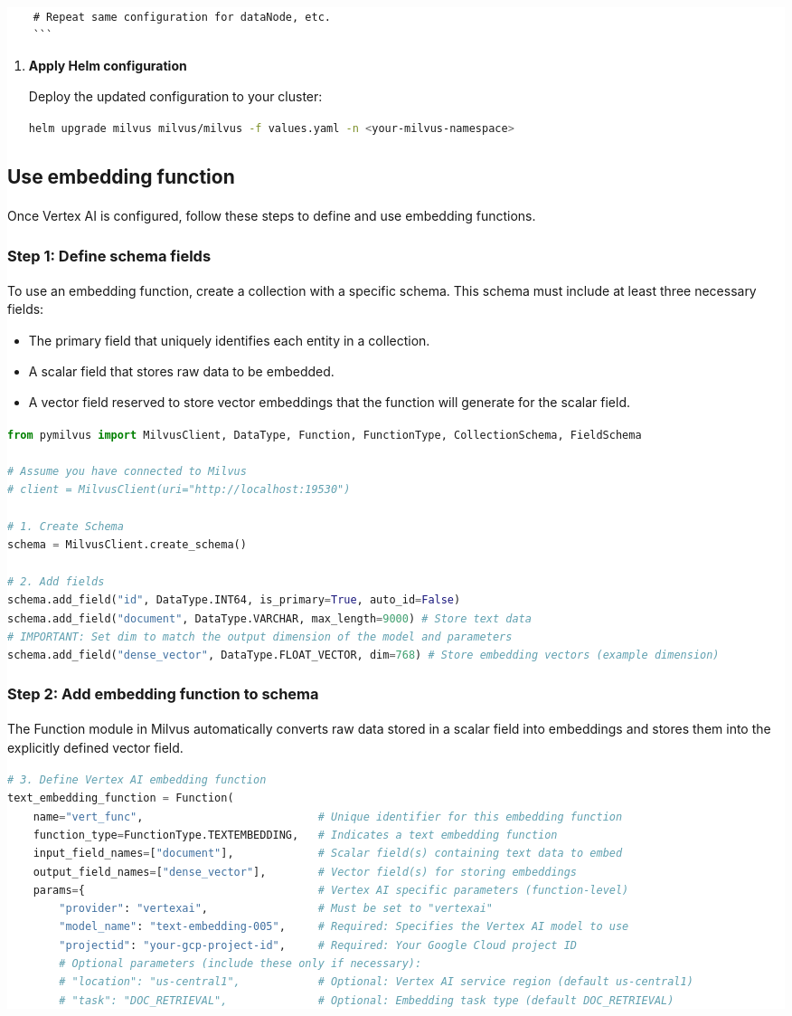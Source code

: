         # Repeat same configuration for dataNode, etc.
        ```

1. **Apply Helm configuration**

    Deploy the updated configuration to your cluster:

    ```bash
    helm upgrade milvus milvus/milvus -f values.yaml -n <your-milvus-namespace>
    ```

</div>

## Use embedding function

Once Vertex AI is configured, follow these steps to define and use embedding functions.

### Step 1: Define schema fields

To use an embedding function, create a collection with a specific schema. This schema must include at least three necessary fields:

- The primary field that uniquely identifies each entity in a collection.

- A scalar field that stores raw data to be embedded.

- A vector field reserved to store vector embeddings that the function will generate for the scalar field.

```python
from pymilvus import MilvusClient, DataType, Function, FunctionType, CollectionSchema, FieldSchema

# Assume you have connected to Milvus
# client = MilvusClient(uri="http://localhost:19530")

# 1. Create Schema
schema = MilvusClient.create_schema()

# 2. Add fields
schema.add_field("id", DataType.INT64, is_primary=True, auto_id=False)
schema.add_field("document", DataType.VARCHAR, max_length=9000) # Store text data
# IMPORTANT: Set dim to match the output dimension of the model and parameters
schema.add_field("dense_vector", DataType.FLOAT_VECTOR, dim=768) # Store embedding vectors (example dimension)
```

### Step 2: Add embedding function to schema

The Function module in Milvus automatically converts raw data stored in a scalar field into embeddings and stores them into the explicitly defined vector field.

```python
# 3. Define Vertex AI embedding function
text_embedding_function = Function(
    name="vert_func",                           # Unique identifier for this embedding function
    function_type=FunctionType.TEXTEMBEDDING,   # Indicates a text embedding function
    input_field_names=["document"],             # Scalar field(s) containing text data to embed
    output_field_names=["dense_vector"],        # Vector field(s) for storing embeddings
    params={                                    # Vertex AI specific parameters (function-level)
        "provider": "vertexai",                 # Must be set to "vertexai"
        "model_name": "text-embedding-005",     # Required: Specifies the Vertex AI model to use
        "projectid": "your-gcp-project-id",     # Required: Your Google Cloud project ID
        # Optional parameters (include these only if necessary):
        # "location": "us-central1",            # Optional: Vertex AI service region (default us-central1)
        # "task": "DOC_RETRIEVAL",              # Optional: Embedding task type (default DOC_RETRIEVAL)
```